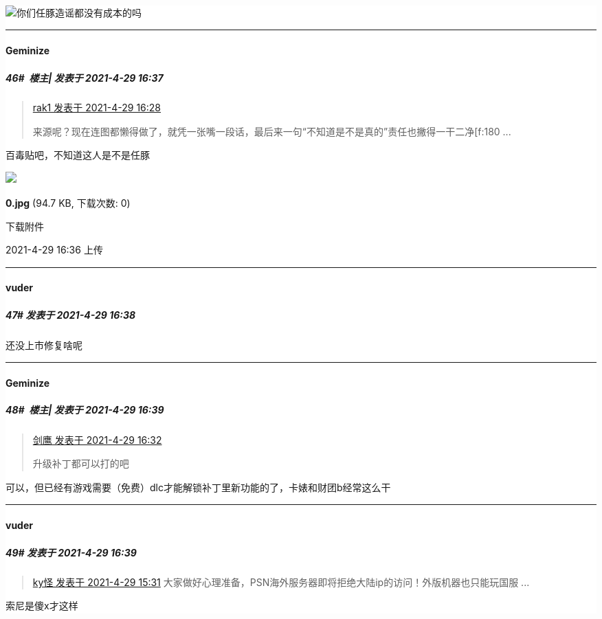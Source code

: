 
<img src="https://static.saraba1st.com/image/smiley/face2017/066.png" referrerpolicy="no-referrer">你们任豚造谣都没有成本的吗


*****

####  Geminize  
##### 46#         楼主| 发表于 2021-4-29 16:37


<blockquote><a href="httphttps://bbs.saraba1st.com/2b/forum.php?mod=redirect&amp;goto=findpost&amp;pid=51100751&amp;ptid=2001625" target="_blank">rak1 发表于 2021-4-29 16:28</a>

来源呢？现在连图都懒得做了，就凭一张嘴一段话，最后来一句“不知道是不是真的”责任也撇得一干二净[f:180 ...</blockquote>
百毒贴吧，不知道这人是不是任豚

<img src="https://img.saraba1st.com/forum/202104/29/163653dnlzm6a5jpqkpaut.jpg" referrerpolicy="no-referrer">


<strong>0.jpg</strong> (94.7 KB, 下载次数: 0)

下载附件

2021-4-29 16:36 上传


*****

####  vuder  
##### 47#       发表于 2021-4-29 16:38


还没上市修复啥呢


*****

####  Geminize  
##### 48#         楼主| 发表于 2021-4-29 16:39


<blockquote><a href="httphttps://bbs.saraba1st.com/2b/forum.php?mod=redirect&amp;goto=findpost&amp;pid=51100784&amp;ptid=2001625" target="_blank">剑鹰 发表于 2021-4-29 16:32</a>

升级补丁都可以打的吧</blockquote>
可以，但已经有游戏需要（免费）dlc才能解锁补丁里新功能的了，卡婊和财团b经常这么干


*****

####  vuder  
##### 49#       发表于 2021-4-29 16:39


<blockquote><a href="httphttps://bbs.saraba1st.com/2b/forum.php?mod=redirect&amp;goto=findpost&amp;pid=51100150&amp;ptid=2001625" target="_blank">ky怪 发表于 2021-4-29 15:31</a>
大家做好心理准备，PSN海外服务器即将拒绝大陆ip的访问！外版机器也只能玩国服 ...</blockquote>
索尼是傻x才这样
